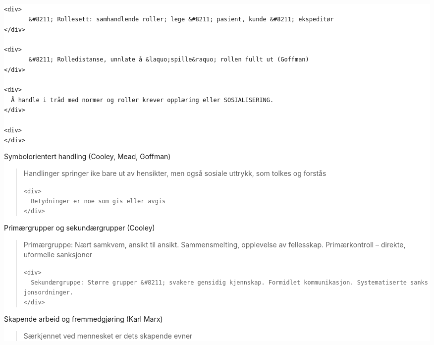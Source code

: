     <div>
           &#8211; Rollesett: samhandlende roller; lege &#8211; pasient, kunde &#8211; ekspeditør
    </div>
    
    <div>
           &#8211; Rolledistanse, unnlate å &laquo;spille&raquo; rollen fullt ut (Goffman)
    </div>
    
    <div>
      Å handle i tråd med normer og roller krever opplæring eller SOSIALISERING.
    </div>
    
    <div>
    </div>
  </blockquote>
</div>

<div>
  Symbolorientert handling (Cooley, Mead, Goffman)
</div>

<div>
  <blockquote>
    <div>
      Handlinger springer ike bare ut av hensikter, men også sosiale uttrykk, som tolkes og forstås
    </div>
    
    <div>
      Betydninger er noe som gis eller avgis
    </div>
  </blockquote>
</div>

<div>
  Primærgrupper og sekundærgrupper (Cooley)
</div>

<div>
  <blockquote>
    <div>
      Primærgruppe: Nært samkvem, ansikt til ansikt. Sammensmelting, opplevelse av fellesskap. Primærkontroll &#8211; direkte, uformelle sanksjoner
    </div>
    
    <div>
      Sekundærgruppe: Større grupper &#8211; svakere gensidig kjennskap. Formidlet kommunikasjon. Systematiserte sanksjonsordninger.
    </div>
  </blockquote>
  
  <p>
    Skapende arbeid og fremmedgjøring (Karl Marx)
  </p>
</div>

<div>
  <blockquote>
    <div>
      Særkjennet ved mennesket er dets skapende evner
    </div>
    
